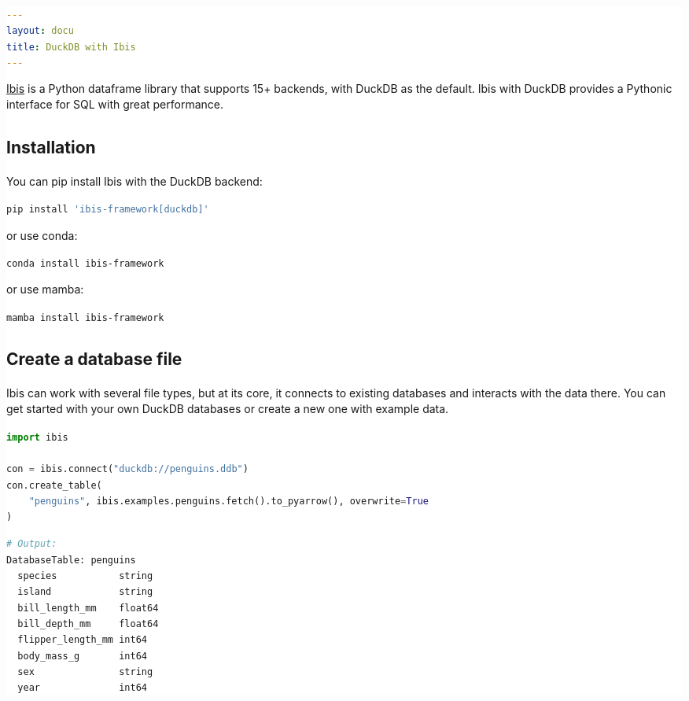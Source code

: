 ```yaml
---
layout: docu
title: DuckDB with Ibis
---
```


[Ibis](https://ibis-project.org) is a Python dataframe library that supports 15+ backends, with DuckDB as the default. Ibis with DuckDB provides a Pythonic interface for SQL with great performance.

## Installation

You can pip install Ibis with the DuckDB backend:

```bash
pip install 'ibis-framework[duckdb]'
```

or use conda:

```bash
conda install ibis-framework
```

or use mamba:

```bash
mamba install ibis-framework
```

## Create a database file

Ibis can work with several file types, but at its core, it connects to existing databases and interacts with the data there. You can get started with your own DuckDB databases or create a new one with example data.

```python
import ibis

con = ibis.connect("duckdb://penguins.ddb")
con.create_table(
    "penguins", ibis.examples.penguins.fetch().to_pyarrow(), overwrite=True
)
```

```python
# Output:
DatabaseTable: penguins
  species           string
  island            string
  bill_length_mm    float64
  bill_depth_mm     float64
  flipper_length_mm int64
  body_mass_g       int64
  sex               string
  year              int64
``````
